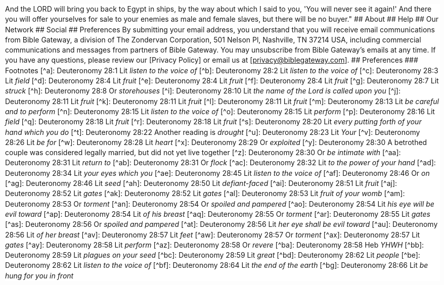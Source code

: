 And the LORD will bring you back to Egypt in ships, by the way about which I said to you, 'You will never see it again!' And there you will offer yourselves for sale to your enemies as male and female slaves, but there will be no buyer." ## About ## Help ## Our Network ## Social ## Preferences By submitting your email address, you understand that you will receive email communications from Bible Gateway, a division of The Zondervan Corporation, 501 Nelson Pl, Nashville, TN 37214 USA, including commercial communications and messages from partners of Bible Gateway. You may unsubscribe from Bible Gateway&rsquo;s emails at any time. If you have any questions, please review our [Privacy Policy] or email us at [privacy@biblegateway.com]. ## Preferences ### Footnotes [^a]: Deuteronomy 28:1 Lit _listen to the voice of_ [^b]: Deuteronomy 28:2 Lit _listen to the voice of_ [^c]: Deuteronomy 28:3 Lit _field_ [^d]: Deuteronomy 28:4 Lit _fruit_ [^e]: Deuteronomy 28:4 Lit _fruit_ [^f]: Deuteronomy 28:4 Lit _fruit_ [^g]: Deuteronomy 28:7 Lit _struck_ [^h]: Deuteronomy 28:8 Or _storehouses_ [^i]: Deuteronomy 28:10 Lit _the name of the _Lord_ is called upon you_ [^j]: Deuteronomy 28:11 Lit _fruit_ [^k]: Deuteronomy 28:11 Lit _fruit_ [^l]: Deuteronomy 28:11 Lit _fruit_ [^m]: Deuteronomy 28:13 Lit _be careful and to perform_ [^n]: Deuteronomy 28:15 Lit _listen to the voice of_ [^o]: Deuteronomy 28:15 Lit _perform_ [^p]: Deuteronomy 28:16 Lit _field_ [^q]: Deuteronomy 28:18 Lit _fruit_ [^r]: Deuteronomy 28:18 Lit _fruit_ [^s]: Deuteronomy 28:20 Lit _every putting forth of your hand which you do_ [^t]: Deuteronomy 28:22 Another reading is _drought_ [^u]: Deuteronomy 28:23 Lit _Your_ [^v]: Deuteronomy 28:26 Lit _be for_ [^w]: Deuteronomy 28:28 Lit _heart_ [^x]: Deuteronomy 28:29 Or _exploited_ [^y]: Deuteronomy 28:30 A betrothed couple was considered legally married, but did not yet live together [^z]: Deuteronomy 28:30 Or _be intimate with_ [^aa]: Deuteronomy 28:31 Lit _return to_ [^ab]: Deuteronomy 28:31 Or _flock_ [^ac]: Deuteronomy 28:32 Lit _to the power of your hand_ [^ad]: Deuteronomy 28:34 Lit _your eyes which you_ [^ae]: Deuteronomy 28:45 Lit _listen to the voice of_ [^af]: Deuteronomy 28:46 Or _on_ [^ag]: Deuteronomy 28:46 Lit _seed_ [^ah]: Deuteronomy 28:50 Lit _defiant-faced_ [^ai]: Deuteronomy 28:51 Lit _fruit_ [^aj]: Deuteronomy 28:52 Lit _gates_ [^ak]: Deuteronomy 28:52 Lit _gates_ [^al]: Deuteronomy 28:53 Lit _fruit of your womb_ [^am]: Deuteronomy 28:53 Or _torment_ [^an]: Deuteronomy 28:54 Or _spoiled and pampered_ [^ao]: Deuteronomy 28:54 Lit _his eye will be evil toward_ [^ap]: Deuteronomy 28:54 Lit _of his breast_ [^aq]: Deuteronomy 28:55 Or _torment_ [^ar]: Deuteronomy 28:55 Lit _gates_ [^as]: Deuteronomy 28:56 Or _spoiled and pampered_ [^at]: Deuteronomy 28:56 Lit _her eye shall be evil toward_ [^au]: Deuteronomy 28:56 Lit _of her breast_ [^av]: Deuteronomy 28:57 Lit _feet_ [^aw]: Deuteronomy 28:57 Or _torment_ [^ax]: Deuteronomy 28:57 Lit _gates_ [^ay]: Deuteronomy 28:58 Lit _perform_ [^az]: Deuteronomy 28:58 Or _revere_ [^ba]: Deuteronomy 28:58 Heb _YHWH_ [^bb]: Deuteronomy 28:59 Lit _plagues on your seed_ [^bc]: Deuteronomy 28:59 Lit _great_ [^bd]: Deuteronomy 28:62 Lit _people_ [^be]: Deuteronomy 28:62 Lit _listen to the voice of_ [^bf]: Deuteronomy 28:64 Lit _the end of the earth_ [^bg]: Deuteronomy 28:66 Lit _be hung for you in front_
